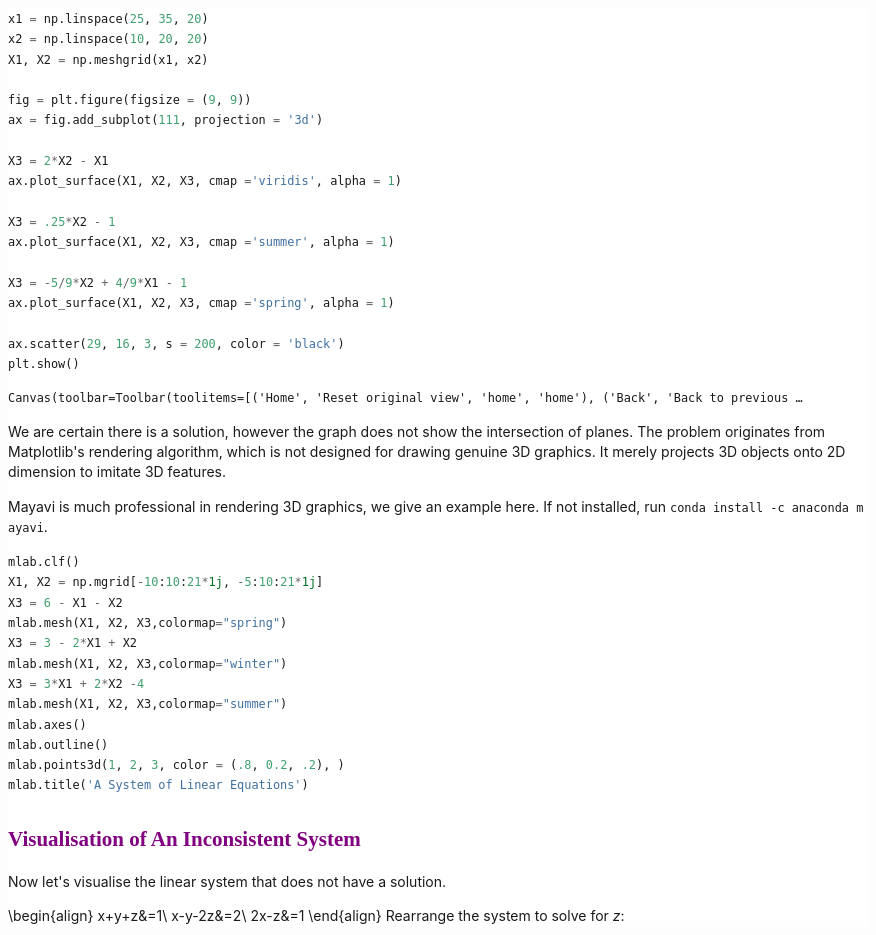 
```python
x1 = np.linspace(25, 35, 20)
x2 = np.linspace(10, 20, 20)
X1, X2 = np.meshgrid(x1, x2)

fig = plt.figure(figsize = (9, 9))
ax = fig.add_subplot(111, projection = '3d')

X3 = 2*X2 - X1
ax.plot_surface(X1, X2, X3, cmap ='viridis', alpha = 1) 

X3 = .25*X2 - 1
ax.plot_surface(X1, X2, X3, cmap ='summer', alpha = 1)

X3 = -5/9*X2 + 4/9*X1 - 1
ax.plot_surface(X1, X2, X3, cmap ='spring', alpha = 1)

ax.scatter(29, 16, 3, s = 200, color = 'black')
plt.show()
```


    Canvas(toolbar=Toolbar(toolitems=[('Home', 'Reset original view', 'home', 'home'), ('Back', 'Back to previous …


We are certain there is a solution, however the graph does not show the intersection of planes. The problem originates from Matplotlib's rendering algorithm, which is not designed for drawing genuine 3D graphics. It merely projects 3D objects onto 2D dimension to imitate 3D features.

Mayavi is much professional in rendering 3D graphics, we give an example here. If not installed, run ```conda install -c anaconda mayavi```.


```python
mlab.clf()
X1, X2 = np.mgrid[-10:10:21*1j, -5:10:21*1j]
X3 = 6 - X1 - X2
mlab.mesh(X1, X2, X3,colormap="spring")
X3 = 3 - 2*X1 + X2
mlab.mesh(X1, X2, X3,colormap="winter")
X3 = 3*X1 + 2*X2 -4
mlab.mesh(X1, X2, X3,colormap="summer")
mlab.axes()
mlab.outline()
mlab.points3d(1, 2, 3, color = (.8, 0.2, .2), )
mlab.title('A System of Linear Equations')
```

## <font face="gotham" color="purple"> Visualisation of An Inconsistent System </font>

Now let's visualise the linear system that does not have a solution.

\begin{align}
x+y+z&=1\\
x-y-2z&=2\\
2x-z&=1
\end{align}
Rearrange the system to solve for $z$:
